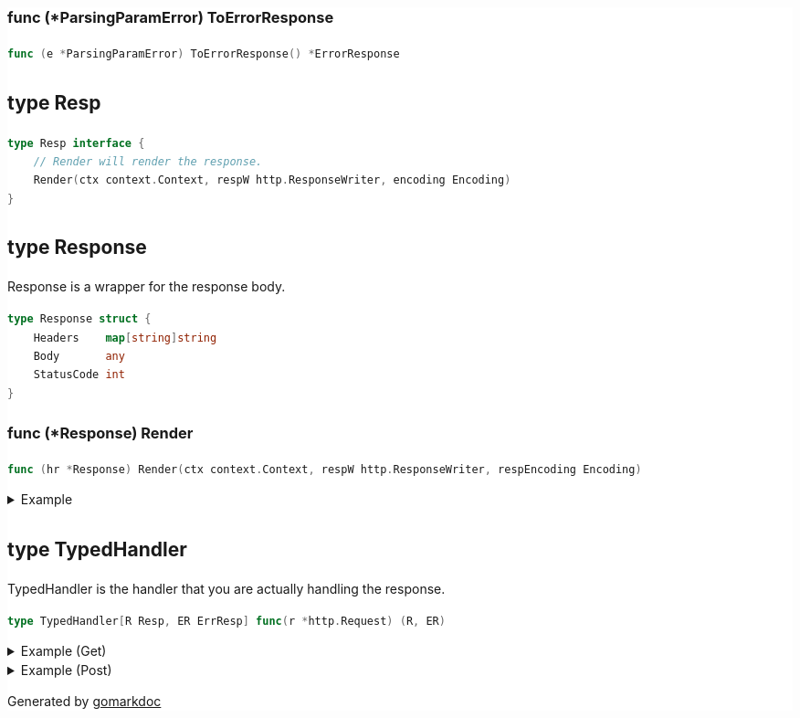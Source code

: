 ### func \(\*ParsingParamError\) ToErrorResponse

```go
func (e *ParsingParamError) ToErrorResponse() *ErrorResponse
```

## type Resp

```go
type Resp interface {
    // Render will render the response.
    Render(ctx context.Context, respW http.ResponseWriter, encoding Encoding)
}
```

## type Response

Response is a wrapper for the response body.

```go
type Response struct {
    Headers    map[string]string
    Body       any
    StatusCode int
}
```

### func \(\*Response\) Render

```go
func (hr *Response) Render(ctx context.Context, respW http.ResponseWriter, respEncoding Encoding)
```

<details><summary>Example</summary></details>

## type TypedHandler

TypedHandler is the handler that you are actually handling the response.

```go
type TypedHandler[R Resp, ER ErrResp] func(r *http.Request) (R, ER)
```

<details><summary>Example (Get)</summary></details>

<details><summary>Example (Post)</summary></details>



Generated by [gomarkdoc](<https://github.com/princjef/gomarkdoc>)
